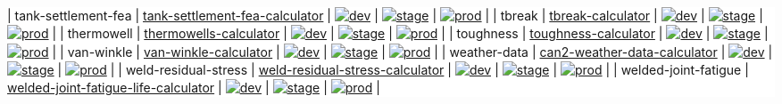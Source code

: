 | tank-settlement-fea | [tank-settlement-fea-calculator](https://github.com/e2grnd/tank-settlement-fea-calculator) | [![dev](https://github.com/e2grnd/tank-settlement-fea-calculator/actions/workflows/test.yml/badge.svg?branch=release%2Fdev)](https://github.com/e2grnd/tank-settlement-fea-calculator/actions/workflows/test.yml) | [![stage](https://github.com/e2grnd/tank-settlement-fea-calculator/actions/workflows/test.yml/badge.svg?branch=release%2Fstage)](https://github.com/e2grnd/tank-settlement-fea-calculator/actions/workflows/test.yml) | [![prod](https://github.com/e2grnd/tank-settlement-fea-calculator/actions/workflows/test.yml/badge.svg?branch=release%2Fprod)](https://github.com/e2grnd/tank-settlement-fea-calculator/actions/workflows/test.yml) | 
| tbreak | [tbreak-calculator](https://github.com/e2grnd/tbreak-calculator) | [![dev](https://github.com/e2grnd/tbreak-calculator/actions/workflows/test.yml/badge.svg?branch=release%2Fdev)](https://github.com/e2grnd/tbreak-calculator/actions/workflows/test.yml) | [![stage](https://github.com/e2grnd/tbreak-calculator/actions/workflows/test.yml/badge.svg?branch=release%2Fstage)](https://github.com/e2grnd/tbreak-calculator/actions/workflows/test.yml) | [![prod](https://github.com/e2grnd/tbreak-calculator/actions/workflows/test.yml/badge.svg?branch=release%2Fprod)](https://github.com/e2grnd/tbreak-calculator/actions/workflows/test.yml) | 
| thermowell | [thermowells-calculator](https://github.com/e2grnd/thermowells-calculator) | [![dev](https://github.com/e2grnd/thermowells-calculator/actions/workflows/test.yml/badge.svg?branch=release%2Fdev)](https://github.com/e2grnd/thermowells-calculator/actions/workflows/test.yml) | [![stage](https://github.com/e2grnd/thermowells-calculator/actions/workflows/test.yml/badge.svg?branch=release%2Fstage)](https://github.com/e2grnd/thermowells-calculator/actions/workflows/test.yml) | [![prod](https://github.com/e2grnd/thermowells-calculator/actions/workflows/test.yml/badge.svg?branch=release%2Fprod)](https://github.com/e2grnd/thermowells-calculator/actions/workflows/test.yml) | 
| toughness | [toughness-calculator](https://github.com/e2grnd/toughness-calculator) | [![dev](https://github.com/e2grnd/toughness-calculator/actions/workflows/test.yml/badge.svg?branch=release%2Fdev)](https://github.com/e2grnd/toughness-calculator/actions/workflows/test.yml) | [![stage](https://github.com/e2grnd/toughness-calculator/actions/workflows/test.yml/badge.svg?branch=release%2Fstage)](https://github.com/e2grnd/toughness-calculator/actions/workflows/test.yml) | [![prod](https://github.com/e2grnd/toughness-calculator/actions/workflows/test.yml/badge.svg?branch=release%2Fprod)](https://github.com/e2grnd/toughness-calculator/actions/workflows/test.yml) | 
| van-winkle | [van-winkle-calculator](https://github.com/e2grnd/van-winkle-calculator) | [![dev](https://github.com/e2grnd/van-winkle-calculator/actions/workflows/test.yml/badge.svg?branch=release%2Fdev)](https://github.com/e2grnd/van-winkle-calculator/actions/workflows/test.yml) | [![stage](https://github.com/e2grnd/van-winkle-calculator/actions/workflows/test.yml/badge.svg?branch=release%2Fstage)](https://github.com/e2grnd/van-winkle-calculator/actions/workflows/test.yml) | [![prod](https://github.com/e2grnd/van-winkle-calculator/actions/workflows/test.yml/badge.svg?branch=release%2Fprod)](https://github.com/e2grnd/van-winkle-calculator/actions/workflows/test.yml) | 
| weather-data | [can2-weather-data-calculator](https://github.com/e2grnd/can2-weather-data-calculator) | [![dev](https://github.com/e2grnd/can2-weather-data-calculator/actions/workflows/test.yml/badge.svg?branch=release%2Fdev)](https://github.com/e2grnd/can2-weather-data-calculator/actions/workflows/test.yml) | [![stage](https://github.com/e2grnd/can2-weather-data-calculator/actions/workflows/test.yml/badge.svg?branch=release%2Fstage)](https://github.com/e2grnd/can2-weather-data-calculator/actions/workflows/test.yml) | [![prod](https://github.com/e2grnd/can2-weather-data-calculator/actions/workflows/test.yml/badge.svg?branch=release%2Fprod)](https://github.com/e2grnd/can2-weather-data-calculator/actions/workflows/test.yml) | 
| weld-residual-stress | [weld-residual-stress-calculator](https://github.com/e2grnd/weld-residual-stress-calculator) | [![dev](https://github.com/e2grnd/weld-residual-stress-calculator/actions/workflows/test.yml/badge.svg?branch=release%2Fdev)](https://github.com/e2grnd/weld-residual-stress-calculator/actions/workflows/test.yml) | [![stage](https://github.com/e2grnd/weld-residual-stress-calculator/actions/workflows/test.yml/badge.svg?branch=release%2Fstage)](https://github.com/e2grnd/weld-residual-stress-calculator/actions/workflows/test.yml) | [![prod](https://github.com/e2grnd/weld-residual-stress-calculator/actions/workflows/test.yml/badge.svg?branch=release%2Fprod)](https://github.com/e2grnd/weld-residual-stress-calculator/actions/workflows/test.yml) | 
| welded-joint-fatigue | [welded-joint-fatigue-life-calculator](https://github.com/e2grnd/welded-joint-fatigue-life-calculator) | [![dev](https://github.com/e2grnd/welded-joint-fatigue-life-calculator/actions/workflows/test.yml/badge.svg?branch=release%2Fdev)](https://github.com/e2grnd/welded-joint-fatigue-life-calculator/actions/workflows/test.yml) | [![stage](https://github.com/e2grnd/welded-joint-fatigue-life-calculator/actions/workflows/test.yml/badge.svg?branch=release%2Fstage)](https://github.com/e2grnd/welded-joint-fatigue-life-calculator/actions/workflows/test.yml) | [![prod](https://github.com/e2grnd/welded-joint-fatigue-life-calculator/actions/workflows/test.yml/badge.svg?branch=release%2Fprod)](https://github.com/e2grnd/welded-joint-fatigue-life-calculator/actions/workflows/test.yml) | 
